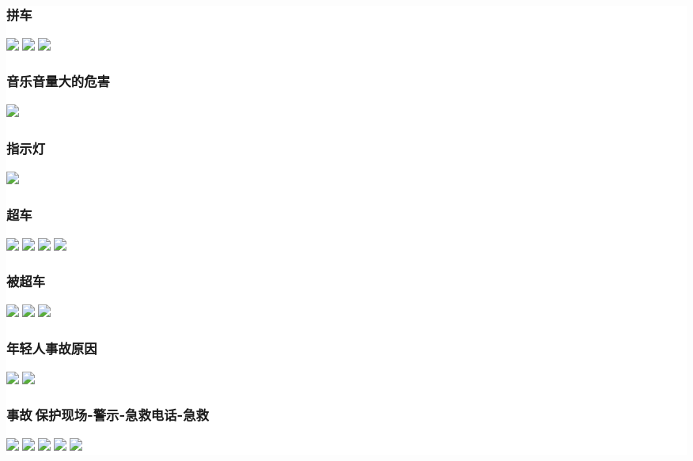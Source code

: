 
### 拼车
![](http://lencshu.qiniudn.com/picaudio\cap_20171204_143317.png)
![](http://lencshu.qiniudn.com/picaudio\cap_20171204_143323.png)
![](http://lencshu.qiniudn.com/picaudio\cap_20171204_143329.png)

### 音乐音量大的危害
![](http://lencshu.qiniudn.com/picaudio\cap_20171204_143451.png)

### 指示灯
![](http://lencshu.qiniudn.com/picaudio\cap_20171204_143555.png)
<audio controls><source src="http://lencshu.qiniudn.com/picaudio\76dc6b21-73cb-4e95-bdff-06b1cda821a0.mp3" ></audio>


### 超车
![](http://lencshu.qiniudn.com/picaudio\cap_20171204_143629.png)
![](http://lencshu.qiniudn.com/picaudio\cap_20171204_143639.png)
![](http://lencshu.qiniudn.com/picaudio\cap_20171204_143657.png)
![](http://lencshu.qiniudn.com/picaudio\cap_20171204_143711.png)
<audio controls><source src="http://lencshu.qiniudn.com/picaudio\c2983d9b-cfb5-410c-ae23-e56d8e1b602c.mp3" ></audio>


### 被超车
![](http://lencshu.qiniudn.com/picaudio\cap_20171204_143813.png)
![](http://lencshu.qiniudn.com/picaudio\cap_20171204_143823.png)
![](http://lencshu.qiniudn.com/picaudio\cap_20171204_143839.png)
<audio controls><source src="http://lencshu.qiniudn.com/picaudio\3280db51-31cf-4988-80f2-18a03385653e.mp3" ></audio>


### 年轻人事故原因
![](http://lencshu.qiniudn.com/picaudio\cap_20171204_144228.png)
![](http://lencshu.qiniudn.com/picaudio\cap_20171204_144251.png)
<audio controls><source src="http://lencshu.qiniudn.com/picaudio\9fbf8d37-a639-45fb-9a12-584d27935096.mp3" ></audio>


### 事故 保护现场-警示-急救电话-急救
![](http://lencshu.qiniudn.com/picaudio\cap_20171204_144420.png)
![](http://lencshu.qiniudn.com/picaudio\cap_20171204_144426.png)
![](http://lencshu.qiniudn.com/picaudio\cap_20171204_144432.png)
![](http://lencshu.qiniudn.com/picaudio\cap_20171204_144448.png)
![](http://lencshu.qiniudn.com/picaudio\cap_20171204_144454.png)
<audio controls><source src="http://lencshu.qiniudn.com/picaudio\7daddd58-d5be-4ce4-b049-a3a2d0629741.mp3" ></audio>
